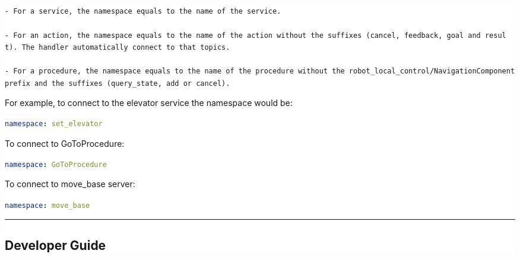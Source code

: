     - For a service, the namespace equals to the name of the service.
  
    - For an action, the namespace equals to the name of the action without the suffixes (cancel, feedback, goal and result). The handler automatically connect to that topics.

    - For a procedure, the namespace equals to the name of the procedure without the robot_local_control/NavigationComponent prefix and the suffixes (query_state, add or cancel).

For example, to connect to the elevator service the namespace would be:

```yaml
namespace: set_elevator
```

To connect to GoToProcedure:

```yaml
namespace: GoToProcedure
```

To connect to move_base server:

```yaml
namespace: move_base
```

---

## Developer Guide
